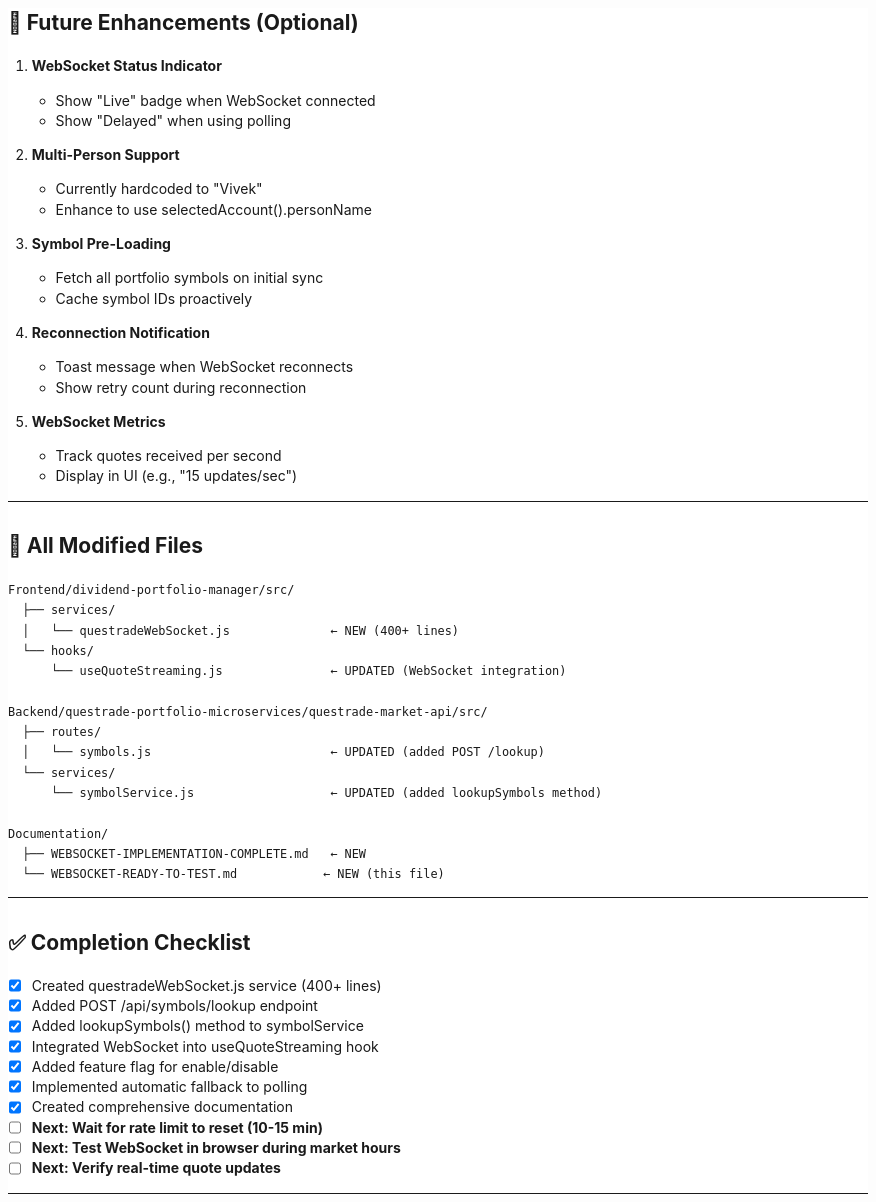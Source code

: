 
## 🔮 Future Enhancements (Optional)

1. **WebSocket Status Indicator**
   - Show "Live" badge when WebSocket connected
   - Show "Delayed" when using polling

2. **Multi-Person Support**
   - Currently hardcoded to "Vivek"
   - Enhance to use selectedAccount().personName

3. **Symbol Pre-Loading**
   - Fetch all portfolio symbols on initial sync
   - Cache symbol IDs proactively

4. **Reconnection Notification**
   - Toast message when WebSocket reconnects
   - Show retry count during reconnection

5. **WebSocket Metrics**
   - Track quotes received per second
   - Display in UI (e.g., "15 updates/sec")

---

## 📁 All Modified Files

```
Frontend/dividend-portfolio-manager/src/
  ├── services/
  │   └── questradeWebSocket.js              ← NEW (400+ lines)
  └── hooks/
      └── useQuoteStreaming.js               ← UPDATED (WebSocket integration)

Backend/questrade-portfolio-microservices/questrade-market-api/src/
  ├── routes/
  │   └── symbols.js                         ← UPDATED (added POST /lookup)
  └── services/
      └── symbolService.js                   ← UPDATED (added lookupSymbols method)

Documentation/
  ├── WEBSOCKET-IMPLEMENTATION-COMPLETE.md   ← NEW
  └── WEBSOCKET-READY-TO-TEST.md            ← NEW (this file)
```

---

## ✅ Completion Checklist

- [x] Created questradeWebSocket.js service (400+ lines)
- [x] Added POST /api/symbols/lookup endpoint
- [x] Added lookupSymbols() method to symbolService
- [x] Integrated WebSocket into useQuoteStreaming hook
- [x] Added feature flag for enable/disable
- [x] Implemented automatic fallback to polling
- [x] Created comprehensive documentation
- [ ] **Next: Wait for rate limit to reset (10-15 min)**
- [ ] **Next: Test WebSocket in browser during market hours**
- [ ] **Next: Verify real-time quote updates**

---